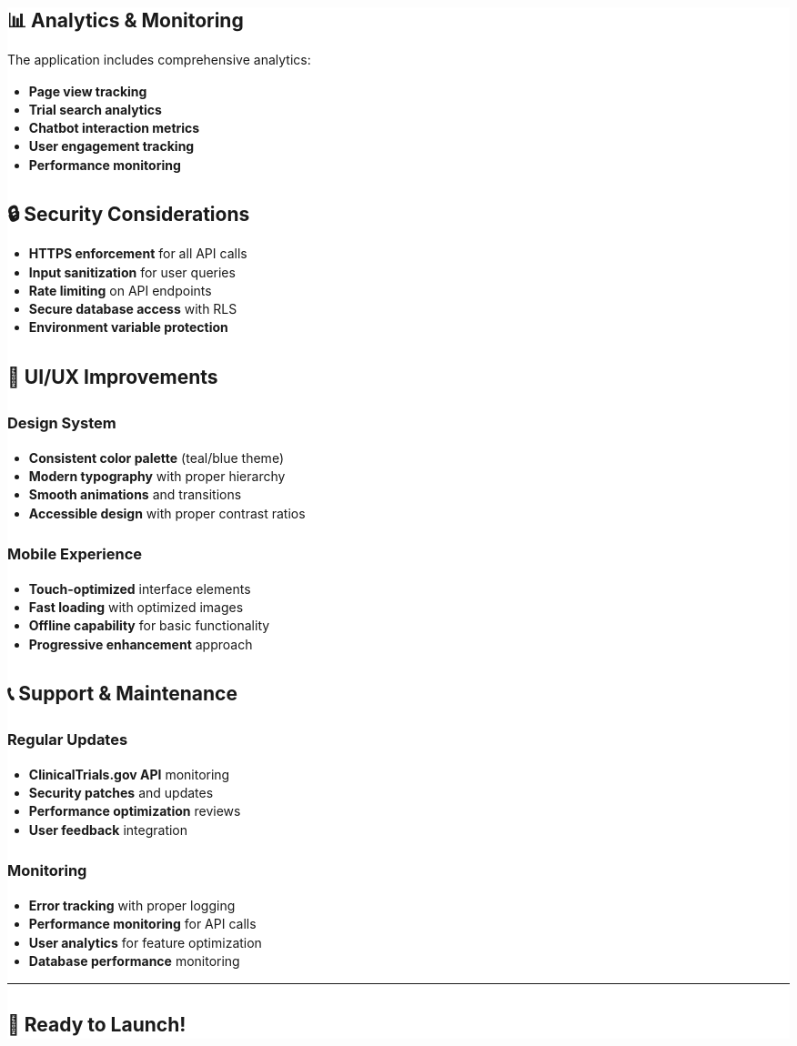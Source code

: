 ## 📊 Analytics & Monitoring

The application includes comprehensive analytics:

- **Page view tracking**
- **Trial search analytics**
- **Chatbot interaction metrics**
- **User engagement tracking**
- **Performance monitoring**

## 🔒 Security Considerations

- **HTTPS enforcement** for all API calls
- **Input sanitization** for user queries
- **Rate limiting** on API endpoints
- **Secure database access** with RLS
- **Environment variable protection**

## 🎨 UI/UX Improvements

### Design System
- **Consistent color palette** (teal/blue theme)
- **Modern typography** with proper hierarchy
- **Smooth animations** and transitions
- **Accessible design** with proper contrast ratios

### Mobile Experience
- **Touch-optimized** interface elements
- **Fast loading** with optimized images
- **Offline capability** for basic functionality
- **Progressive enhancement** approach

## 📞 Support & Maintenance

### Regular Updates
- **ClinicalTrials.gov API** monitoring
- **Security patches** and updates
- **Performance optimization** reviews
- **User feedback** integration

### Monitoring
- **Error tracking** with proper logging
- **Performance monitoring** for API calls
- **User analytics** for feature optimization
- **Database performance** monitoring

---

## 🎉 Ready to Launch!
